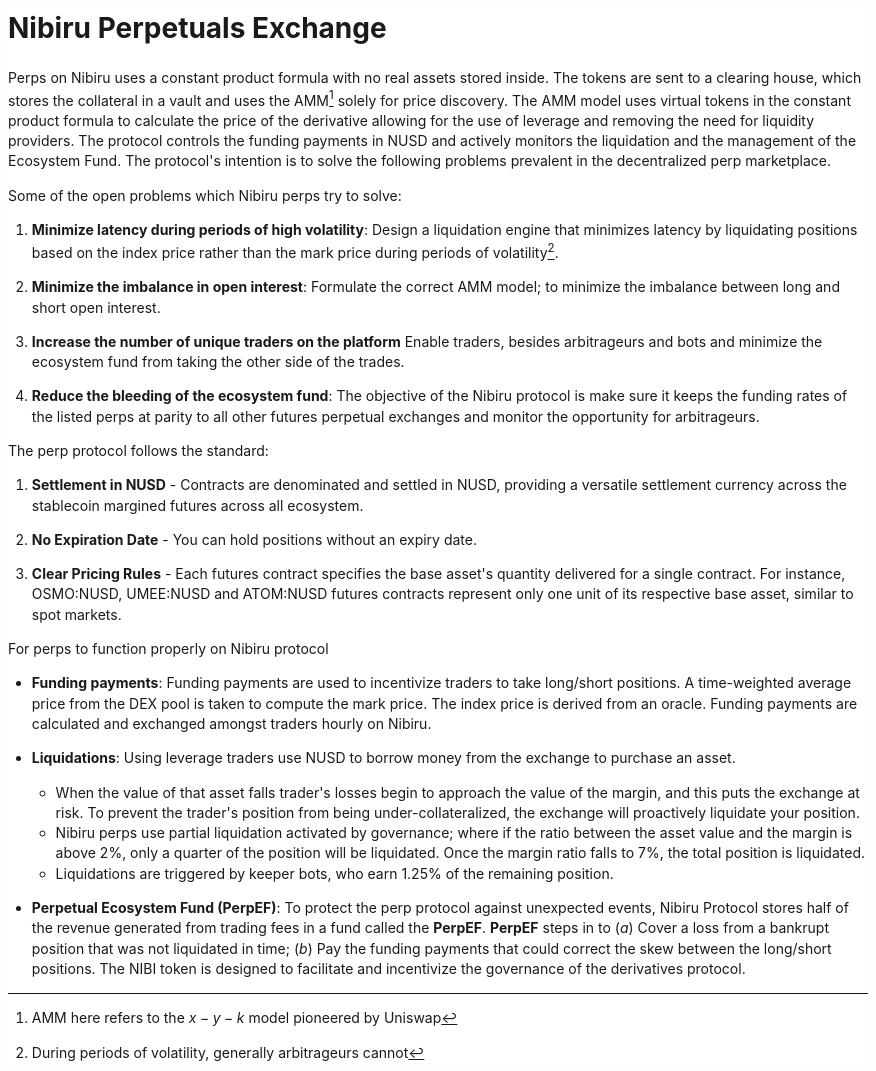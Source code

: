 # Nibiru Perpetuals Exchange 

Perps on Nibiru uses a constant product formula with no real assets stored inside. The tokens are sent to a clearing house, which stores the collateral in a vault and uses the AMM[^3] solely for price discovery. The AMM model uses virtual tokens in the constant product formula to calculate the price of the derivative allowing for the use of leverage and removing the need for liquidity providers. The protocol controls the funding payments in NUSD and actively monitors the liquidation and the management of the Ecosystem Fund. The protocol's intention is to solve the following problems prevalent in the decentralized perp marketplace.

Some of the open problems which Nibiru perps try to solve:

1.  **Minimize latency during periods of high volatility**: Design a liquidation engine that minimizes latency by liquidating positions based on the index price rather than the mark price during periods of volatility[^4].

2.  **Minimize the imbalance in open interest**: Formulate the correct AMM model; to minimize the imbalance between long and short open interest.

3.  **Increase the number of unique traders on the platform** Enable traders, besides arbitrageurs and bots and minimize the ecosystem fund from taking the other side of the trades.

4.  **Reduce the bleeding of the ecosystem fund**: The objective of the Nibiru protocol is make sure it keeps the funding rates of the listed perps at parity to all other futures perpetual exchanges and monitor the opportunity for arbitrageurs.

The perp protocol follows the standard:

1.  **Settlement in NUSD** - Contracts are denominated and settled in NUSD, providing a versatile settlement currency across the stablecoin margined futures across all ecosystem.

2.  **No Expiration Date** - You can hold positions without an expiry date.

3.  **Clear Pricing Rules** - Each futures contract specifies the base asset's quantity delivered for a single contract. For instance, OSMO:NUSD, UMEE:NUSD and ATOM:NUSD futures contracts represent only one unit of its respective base asset, similar to spot markets.

For perps to function properly on Nibiru protocol

- **Funding payments**: Funding payments are used to incentivize traders to take long/short positions. A time-weighted average price from the DEX pool is taken to compute the mark price. The index price is derived from an oracle. Funding payments are calculated and exchanged amongst traders hourly on Nibiru.

- **Liquidations**: Using leverage traders use NUSD to borrow money from the exchange to purchase an asset.
  -  When the value of that asset falls trader's losses begin to approach the value of the margin, and this puts the exchange at risk. To prevent the trader's position from being under-collateralized, the exchange will proactively liquidate your position.
  -  Nibiru perps use partial liquidation activated by governance; where if the ratio between the asset value and the margin is above 2%, only a quarter of the position will be liquidated. Once the margin ratio falls to 7%, the total position is liquidated.
  -  Liquidations are triggered by keeper bots, who earn 1.25% of the remaining position.

- **Perpetual Ecosystem Fund (PerpEF)**: To protect the perp protocol against unexpected events, Nibiru Protocol stores half of the revenue generated from trading fees in a fund called the **PerpEF**. **PerpEF** steps in to (*a*) Cover a loss from a bankrupt position that was not liquidated in time; (*b*) Pay the funding payments that could correct the skew between the long/short positions. The NIBI token is designed to facilitate and incentivize the governance of the derivatives protocol.


[^1]: Perpetual futures aka perpetual swaps or \"perps\" colloquially
[^2]: https://www.theblockcrypto.com/data/decentralized-finance/dex-non-custodial/dex-to-cex-spot-trade-volume
[^3]: AMM here refers to the $x-y-k$ model pioneered by Uniswap
[^4]: During periods of volatility, generally arbitrageurs cannot
[^5]: The parameter is open for governance
[^6]: For launch, we whitelist UST as the exogenous and NIBI as
[^7]: The Collateral Ratio (CR) determines what ratio of exogenous and
[^8]: is a governance listed step
